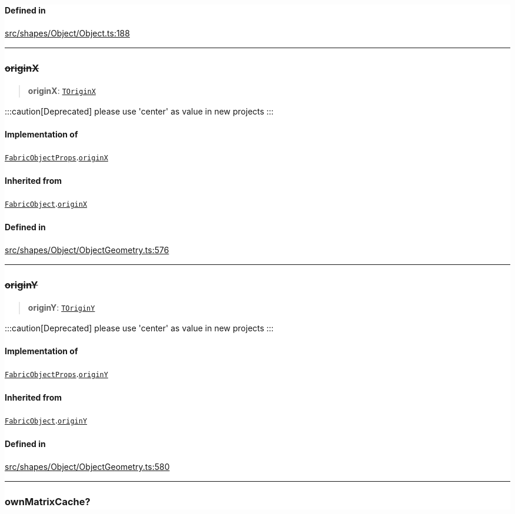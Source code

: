 #### Defined in

[src/shapes/Object/Object.ts:188](https://github.com/fabricjs/fabric.js/blob/a0b4adf41e0a1fd81824114cedd4c32bfb8cac25/src/shapes/Object/Object.ts#L188)

***

### ~~originX~~

> **originX**: [`TOriginX`](/api/type-aliases/toriginx/)

:::caution[Deprecated]
please use 'center' as value in new projects
:::

#### Implementation of

[`FabricObjectProps`](/api/interfaces/fabricobjectprops/).[`originX`](/api/interfaces/fabricobjectprops/#originx)

#### Inherited from

[`FabricObject`](/api/classes/fabricobject/).[`originX`](/api/classes/fabricobject/#originx)

#### Defined in

[src/shapes/Object/ObjectGeometry.ts:576](https://github.com/fabricjs/fabric.js/blob/a0b4adf41e0a1fd81824114cedd4c32bfb8cac25/src/shapes/Object/ObjectGeometry.ts#L576)

***

### ~~originY~~

> **originY**: [`TOriginY`](/api/type-aliases/toriginy/)

:::caution[Deprecated]
please use 'center' as value in new projects
:::

#### Implementation of

[`FabricObjectProps`](/api/interfaces/fabricobjectprops/).[`originY`](/api/interfaces/fabricobjectprops/#originy)

#### Inherited from

[`FabricObject`](/api/classes/fabricobject/).[`originY`](/api/classes/fabricobject/#originy)

#### Defined in

[src/shapes/Object/ObjectGeometry.ts:580](https://github.com/fabricjs/fabric.js/blob/a0b4adf41e0a1fd81824114cedd4c32bfb8cac25/src/shapes/Object/ObjectGeometry.ts#L580)

***

### ownMatrixCache?
